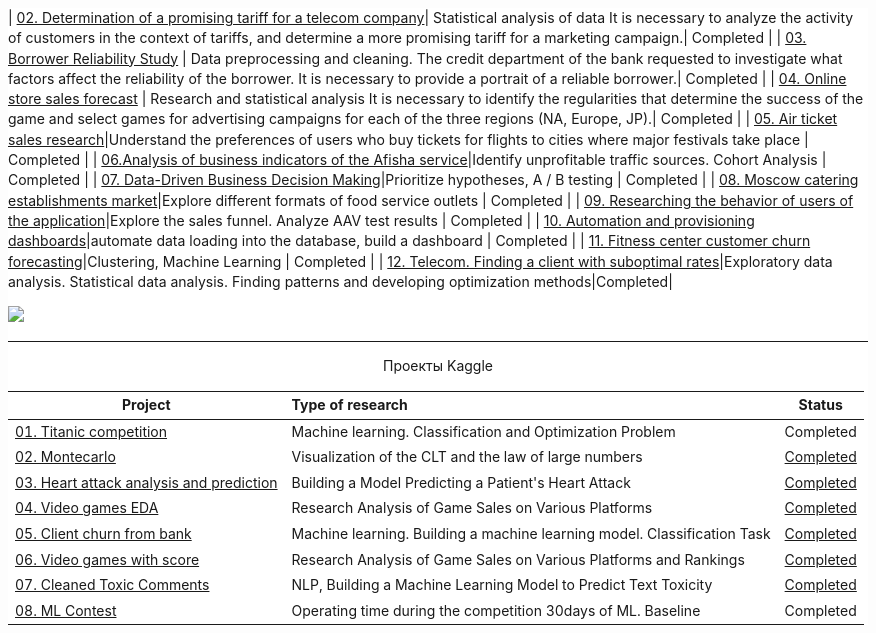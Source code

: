 | [02. Determination of a promising tariff for a telecom company](https://nbviewer.jupyter.org/github/ArtyKrafty/Data_science_projects/blob/9d86c5514664c670c928edbb1eb0f857e62e4e5e/Statistic_analyze/stat_analis.ipynb)| Statistical analysis of data It is necessary to analyze the activity of customers in the context of tariffs, and determine a more promising tariff for a marketing campaign.| Completed |
| [03. Borrower Reliability Study](https://nbviewer.jupyter.org/github/ArtyKrafty/Data_science_projects/blob/9d86c5514664c670c928edbb1eb0f857e62e4e5e/Borrowers/borrowers.ipynb) | Data preprocessing and cleaning. The credit department of the bank requested to investigate what factors affect the reliability of the borrower. It is necessary to provide a portrait of a reliable borrower.| Completed |
| [04. Online store sales forecast](https://nbviewer.jupyter.org/github/ArtyKrafty/Data_science_projects/blob/9d86c5514664c670c928edbb1eb0f857e62e4e5e/Games_EDA/games_eda.ipynb) | Research and statistical analysis It is necessary to identify the regularities that determine the success of the game and select games for advertising campaigns for each of the three regions (NA, Europe, JP).| Completed |
| [05. Air ticket sales research](https://nbviewer.jupyter.org/github/ArtyKrafty/Data_analyst_projects/blob/main/data_extraction_and_and_avia/avia_sales.ipynb)|Understand the preferences of users who buy tickets for flights to cities where major festivals take place | Completed |
| [06.Analysis of business indicators of the Afisha service](https://nbviewer.org/github/ArtyKrafty/Data_analyst_projects/blob/main/afisha_analys/afisha_analys.ipynb)|Identify unprofitable traffic sources. Cohort Analysis | Completed |
| [07. Data-Driven Business Decision Making](https://nbviewer.org/github/ArtyKrafty/Data_analyst_projects/blob/main/e_comm_AB/e_comm_AB.ipynb)|Prioritize hypotheses, A / B testing | Completed |
| [08. Moscow catering establishments market](https://nbviewer.org/github/ArtyKrafty/Data_analyst_projects/blob/main/catering_proj/catering.ipynb)|Explore different formats of food service outlets | Completed |
| [09. Researching the behavior of users of the application](https://nbviewer.org/github/ArtyKrafty/Data_analyst_projects/tree/main/startup_AB/startup_AB.ipynb)|Explore the sales funnel. Analyze AAV test results | Completed |
| [10. Automation and provisioning dashboards](https://nbviewer.org/github/ArtyKrafty/Data_analyst_projects/blob/main/%20dashboards/YaZen.ipynb)|automate data loading into the database, build a dashboard | Completed |
| [11. Fitness center customer churn forecasting](https://nbviewer.org/github/ArtyKrafty/Data_analyst_projects/blob/main/fittness/fittness.ipynb)|Clustering, Machine Learning | Completed |
| [12. Telecom. Finding a client with suboptimal rates](https://nbviewer.org/github/ArtyKrafty/Data_analyst_projects/tree/main/telecomm_optimization/telecom_opt.ipynb)|Exploratory data analysis. Statistical data analysis. Finding patterns and developing optimization methods|Completed|

<a href="#link7"><img src='https://img.shields.io/badge/Back to top-&#x21A9-blue'></a>
__________________________________________________________________________________________________________________________

<p align="center"> Проекты Kaggle </p align="center">


| **Project** | **Type of research** | **Status** |
| -------------------- | :--------------------- |:---------------------------:|
| [01. Titanic competition](https://nbviewer.jupyter.org/github/ArtyKrafty/Data_science_projects/blob/9d86c5514664c670c928edbb1eb0f857e62e4e5e/Titanic/Titanic.ipynb)| Machine learning. Classification and Optimization Problem | Completed |
| [02. Montecarlo](https://nbviewer.jupyter.org/github/ArtyKrafty/Data_science_projects/blob/9d86c5514664c670c928edbb1eb0f857e62e4e5e/monte_carlo_method/monte_carlo.ipynb)| Visualization of the CLT and the law of large numbers | [Completed](https://www.kaggle.com/artemsolomko/understanding-the-law-of-large-numbers-bootstrap) |
| [03. Heart attack analysis and prediction](https://nbviewer.jupyter.org/github/ArtyKrafty/Data_science_projects/blob/9d86c5514664c670c928edbb1eb0f857e62e4e5e/heart_attack_eda_and_pred/heart-attack-analysis-and-prediction.ipynb) | Building a Model Predicting a Patient's Heart Attack | [Completed](https://www.kaggle.com/artemsolomko/heart-attack-analysis-and-prediction)|
| [04. Video games EDA](https://nbviewer.jupyter.org/github/ArtyKrafty/Data_science_projects/blob/9d86c5514664c670c928edbb1eb0f857e62e4e5e/Video_games_kaggle/Video_Game_Sales.ipynb)| Research Analysis of Game Sales on Various Platforms | [Completed](https://www.kaggle.com/artemsolomko/video-game-sales-eda)|
| [05. Client churn from bank](https://nbviewer.jupyter.org/github/ArtyKrafty/Data_science_projects/blob/9d86c5514664c670c928edbb1eb0f857e62e4e5e/Churn_bank_kaggle%20version/churn_kaggel_ipynb_.ipynb)|Machine learning. Building a machine learning model. Classification Task | [Completed](https://www.kaggle.com/artemsolomko/customer-churn-prediction)|
| [06. Video games with score](https://nbviewer.jupyter.org/github/ArtyKrafty/Data_science_projects/blob/9d86c5514664c670c928edbb1eb0f857e62e4e5e/video_games_with_score_%20kagg/Video_Game_Sales_with_Ratings_ipynb_.ipynb) |Research Analysis of Game Sales on Various Platforms and Rankings | [Completed](https://www.kaggle.com/artemsolomko/video-games-sales-with-score-eda-and-stat-test)|
| [07. Cleaned Toxic Comments](https://nbviewer.jupyter.org/github/ArtyKrafty/Data_science_projects/blob/main/toxic_comments_kaggle/toxic-comments-disbert-and-stacking.ipynb)|NLP, Building a Machine Learning Model to Predict Text Toxicity | [Completed](https://www.kaggle.com/artemsolomko/toxic-comments-disbert-and-stacking)|
| [08. ML Contest](https://nbviewer.jupyter.org/github/ArtyKrafty/Data_science_projects/blob/main/Kaggle_30ML_baseline/OptunaXGB_stackingfin.ipynb)|Operating time during the competition 30days of ML. Baseline | Completed 